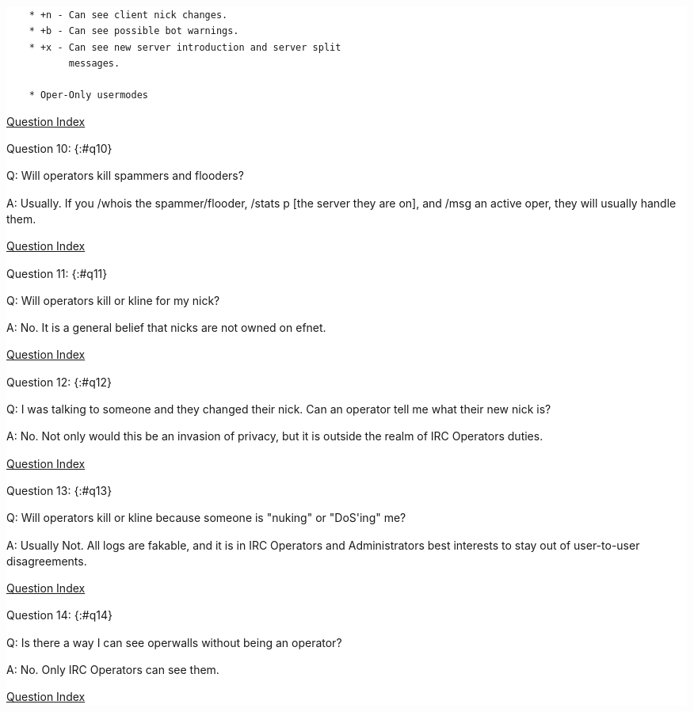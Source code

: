         * +n - Can see client nick changes.
        * +b - Can see possible bot warnings.
        * +x - Can see new server introduction and server split
               messages.

        * Oper-Only usermodes


[Question Index](#idx)


Question 10:
{:#q10}

Q: Will operators kill spammers and flooders?

A: Usually. If you /whois the spammer/flooder, /stats p [the server they are
on], and /msg an active oper, they will usually handle them.

[Question Index](#idx)


Question 11:
{:#q11}

Q: Will operators kill or kline for my nick?

A: No. It is a general belief that nicks are not owned on efnet.

[Question Index](#idx)


Question 12:
{:#q12}

Q: I was talking to someone and they changed their nick. Can an operator tell
me what their new nick is?

A: No. Not only would this be an invasion of privacy, but it is outside the
realm of IRC Operators duties.

[Question Index](#idx)


Question 13:
{:#q13}

Q: Will operators kill or kline because someone is "nuking" or "DoS'ing" me?

A: Usually Not. All logs are fakable, and it is in IRC Operators and
Administrators best interests to stay out of user-to-user disagreements.

[Question Index](#idx)


Question 14:
{:#q14}

Q: Is there a way I can see operwalls without being an operator?

A: No. Only IRC Operators can see them.

[Question Index](#idx)
